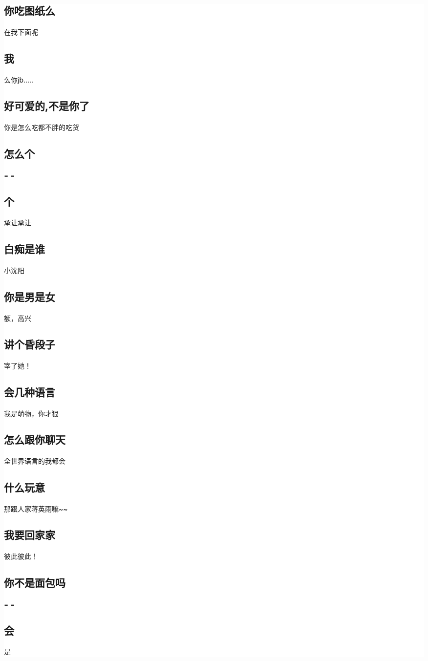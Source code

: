 ## 你吃图纸么
在我下面呢

## 我
么你jb.....

## 好可爱的,不是你了
你是怎么吃都不胖的吃货

## 怎么个
= =

## 个
承让承让

## 白痴是谁
小沈阳

## 你是男是女
额，高兴

## 讲个昏段子
宰了她！

## 会几种语言
我是萌物，你才狠

## 怎么跟你聊天
全世界语言的我都会

## 什么玩意
那跟人家蒋英雨嘛~~

## 我要回家家
彼此彼此！

## 你不是面包吗
= =

## 会
是
